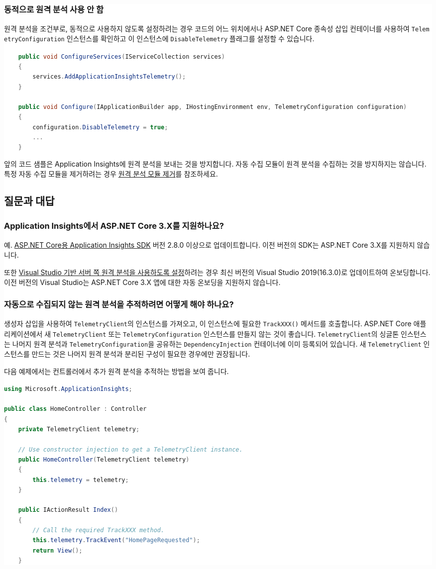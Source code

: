 ### <a name="disable-telemetry-dynamically"></a>동적으로 원격 분석 사용 안 함

원격 분석을 조건부로, 동적으로 사용하지 않도록 설정하려는 경우 코드의 어느 위치에서나 ASP.NET Core 종속성 삽입 컨테이너를 사용하여 `TelemetryConfiguration` 인스턴스를 확인하고 이 인스턴스에 `DisableTelemetry` 플래그를 설정할 수 있습니다.

```csharp
    public void ConfigureServices(IServiceCollection services)
    {
        services.AddApplicationInsightsTelemetry();
    }

    public void Configure(IApplicationBuilder app, IHostingEnvironment env, TelemetryConfiguration configuration)
    {
        configuration.DisableTelemetry = true;
        ...
    }
```

앞의 코드 샘플은 Application Insights에 원격 분석을 보내는 것을 방지합니다. 자동 수집 모듈이 원격 분석을 수집하는 것을 방지하지는 않습니다. 특정 자동 수집 모듈을 제거하려는 경우 [원격 분석 모듈 제거](#configuring-or-removing-default-telemetrymodules)를 참조하세요.

## <a name="frequently-asked-questions"></a>질문과 대답

### <a name="does-application-insights-support-aspnet-core-3x"></a>Application Insights에서 ASP.NET Core 3.X를 지원하나요?

예. [ASP.NET Core용 Application Insights SDK](https://nuget.org/packages/Microsoft.ApplicationInsights.AspNetCore) 버전 2.8.0 이상으로 업데이트합니다. 이전 버전의 SDK는 ASP.NET Core 3.X를 지원하지 않습니다.

또한 [Visual Studio 기반 서버 쪽 원격 분석을 사용하도록 설정](#enable-application-insights-server-side-telemetry-visual-studio)하려는 경우 최신 버전의 Visual Studio 2019(16.3.0)로 업데이트하여 온보딩합니다. 이전 버전의 Visual Studio는 ASP.NET Core 3.X 앱에 대한 자동 온보딩을 지원하지 않습니다.

### <a name="how-can-i-track-telemetry-thats-not-automatically-collected"></a>자동으로 수집되지 않는 원격 분석을 추적하려면 어떻게 해야 하나요?

생성자 삽입을 사용하여 `TelemetryClient`의 인스턴스를 가져오고, 이 인스턴스에 필요한 `TrackXXX()` 메서드를 호출합니다. ASP.NET Core 애플리케이션에서 새 `TelemetryClient` 또는 `TelemetryConfiguration` 인스턴스를 만들지 않는 것이 좋습니다. `TelemetryClient`의 싱글톤 인스턴스는 나머지 원격 분석과 `TelemetryConfiguration`을 공유하는 `DependencyInjection` 컨테이너에 이미 등록되어 있습니다. 새 `TelemetryClient` 인스턴스를 만드는 것은 나머지 원격 분석과 분리된 구성이 필요한 경우에만 권장됩니다.

다음 예제에서는 컨트롤러에서 추가 원격 분석을 추적하는 방법을 보여 줍니다.

```csharp
using Microsoft.ApplicationInsights;

public class HomeController : Controller
{
    private TelemetryClient telemetry;

    // Use constructor injection to get a TelemetryClient instance.
    public HomeController(TelemetryClient telemetry)
    {
        this.telemetry = telemetry;
    }

    public IActionResult Index()
    {
        // Call the required TrackXXX method.
        this.telemetry.TrackEvent("HomePageRequested");
        return View();
    }
```
